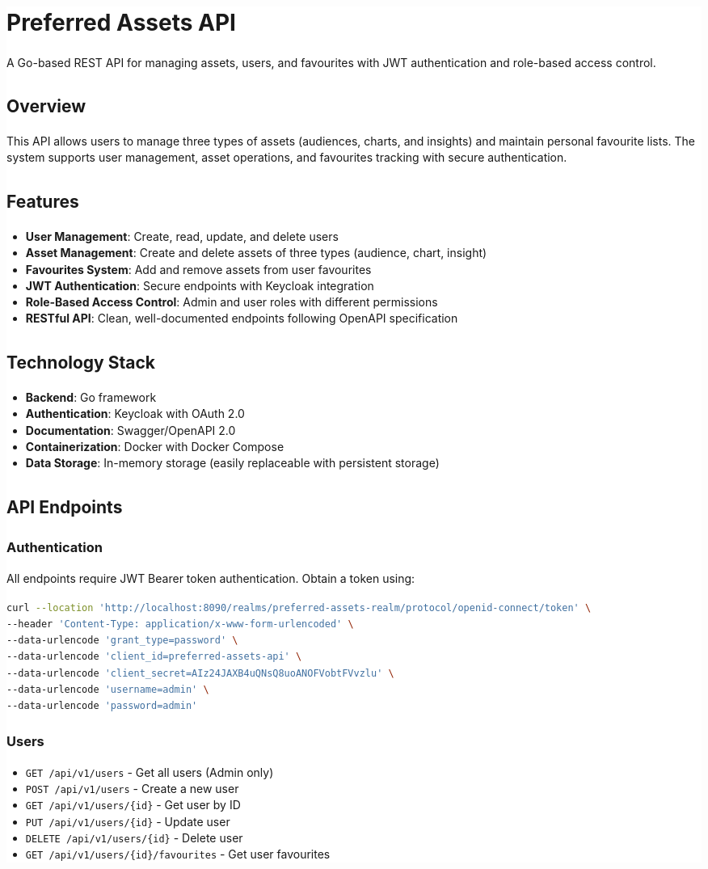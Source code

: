 # Preferred Assets API

A Go-based REST API for managing assets, users, and favourites with JWT authentication and role-based access control.

## Overview

This API allows users to manage three types of assets (audiences, charts, and insights) and maintain personal favourite lists. The system supports user management, asset operations, and favourites tracking with secure authentication.

## Features

- **User Management**: Create, read, update, and delete users
- **Asset Management**: Create and delete assets of three types (audience, chart, insight)
- **Favourites System**: Add and remove assets from user favourites
- **JWT Authentication**: Secure endpoints with Keycloak integration
- **Role-Based Access Control**: Admin and user roles with different permissions
- **RESTful API**: Clean, well-documented endpoints following OpenAPI specification

## Technology Stack

- **Backend**: Go framework
- **Authentication**: Keycloak with OAuth 2.0
- **Documentation**: Swagger/OpenAPI 2.0
- **Containerization**: Docker with Docker Compose
- **Data Storage**: In-memory storage (easily replaceable with persistent storage)

## API Endpoints

### Authentication
All endpoints require JWT Bearer token authentication. Obtain a token using:
```bash
curl --location 'http://localhost:8090/realms/preferred-assets-realm/protocol/openid-connect/token' \
--header 'Content-Type: application/x-www-form-urlencoded' \
--data-urlencode 'grant_type=password' \
--data-urlencode 'client_id=preferred-assets-api' \
--data-urlencode 'client_secret=AIz24JAXB4uQNsQ8uoANOFVobtFVvzlu' \
--data-urlencode 'username=admin' \
--data-urlencode 'password=admin'
```

### Users
- `GET /api/v1/users` - Get all users (Admin only)
- `POST /api/v1/users` - Create a new user
- `GET /api/v1/users/{id}` - Get user by ID
- `PUT /api/v1/users/{id}` - Update user
- `DELETE /api/v1/users/{id}` - Delete user
- `GET /api/v1/users/{id}/favourites` - Get user favourites
